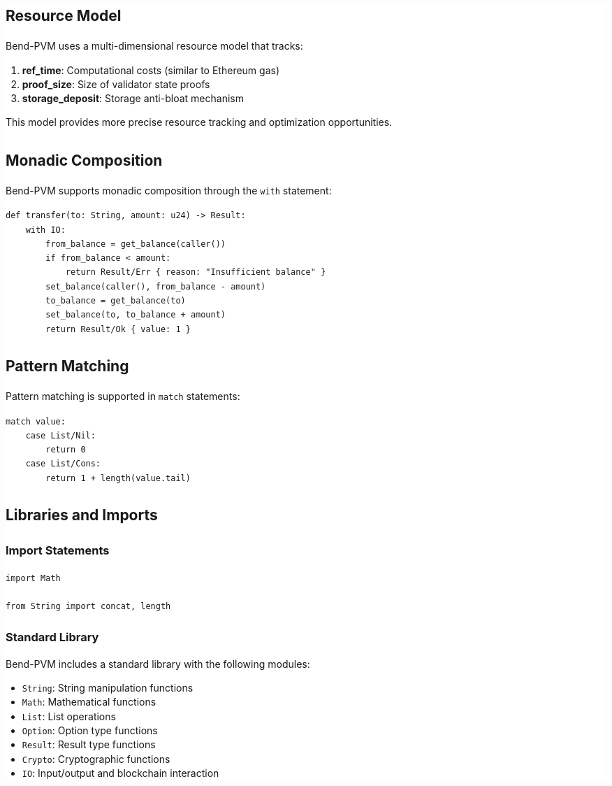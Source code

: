 ## Resource Model

Bend-PVM uses a multi-dimensional resource model that tracks:

1. **ref_time**: Computational costs (similar to Ethereum gas)
2. **proof_size**: Size of validator state proofs
3. **storage_deposit**: Storage anti-bloat mechanism

This model provides more precise resource tracking and optimization opportunities.

## Monadic Composition

Bend-PVM supports monadic composition through the `with` statement:

```bend
def transfer(to: String, amount: u24) -> Result:
    with IO:
        from_balance = get_balance(caller())
        if from_balance < amount:
            return Result/Err { reason: "Insufficient balance" }
        set_balance(caller(), from_balance - amount)
        to_balance = get_balance(to)
        set_balance(to, to_balance + amount)
        return Result/Ok { value: 1 }
```

## Pattern Matching

Pattern matching is supported in `match` statements:

```bend
match value:
    case List/Nil:
        return 0
    case List/Cons:
        return 1 + length(value.tail)
```

## Libraries and Imports

### Import Statements

```bend
import Math

from String import concat, length
```

### Standard Library

Bend-PVM includes a standard library with the following modules:

- `String`: String manipulation functions
- `Math`: Mathematical functions
- `List`: List operations
- `Option`: Option type functions
- `Result`: Result type functions
- `Crypto`: Cryptographic functions
- `IO`: Input/output and blockchain interaction

